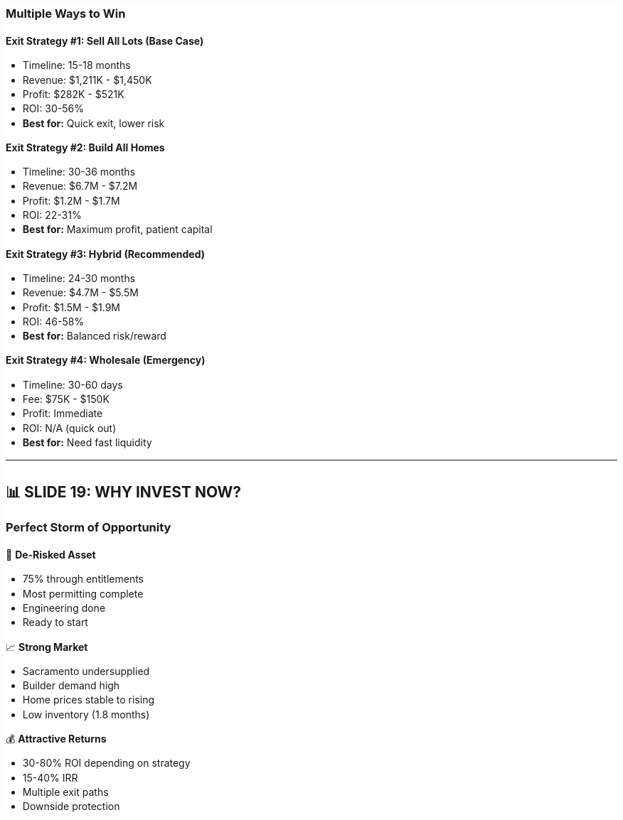 ### **Multiple Ways to Win**

**Exit Strategy #1: Sell All Lots (Base Case)**
- Timeline: 15-18 months
- Revenue: $1,211K - $1,450K
- Profit: $282K - $521K
- ROI: 30-56%
- **Best for:** Quick exit, lower risk

**Exit Strategy #2: Build All Homes**
- Timeline: 30-36 months
- Revenue: $6.7M - $7.2M
- Profit: $1.2M - $1.7M
- ROI: 22-31%
- **Best for:** Maximum profit, patient capital

**Exit Strategy #3: Hybrid (Recommended)**
- Timeline: 24-30 months
- Revenue: $4.7M - $5.5M
- Profit: $1.5M - $1.9M
- ROI: 46-58%
- **Best for:** Balanced risk/reward

**Exit Strategy #4: Wholesale (Emergency)**
- Timeline: 30-60 days
- Fee: $75K - $150K
- Profit: Immediate
- ROI: N/A (quick out)
- **Best for:** Need fast liquidity

---

## 📊 SLIDE 19: WHY INVEST NOW?

### **Perfect Storm of Opportunity**

🎯 **De-Risked Asset**
- 75% through entitlements
- Most permitting complete
- Engineering done
- Ready to start

📈 **Strong Market**
- Sacramento undersupplied
- Builder demand high
- Home prices stable to rising
- Low inventory (1.8 months)

💰 **Attractive Returns**
- 30-80% ROI depending on strategy
- 15-40% IRR
- Multiple exit paths
- Downside protection
